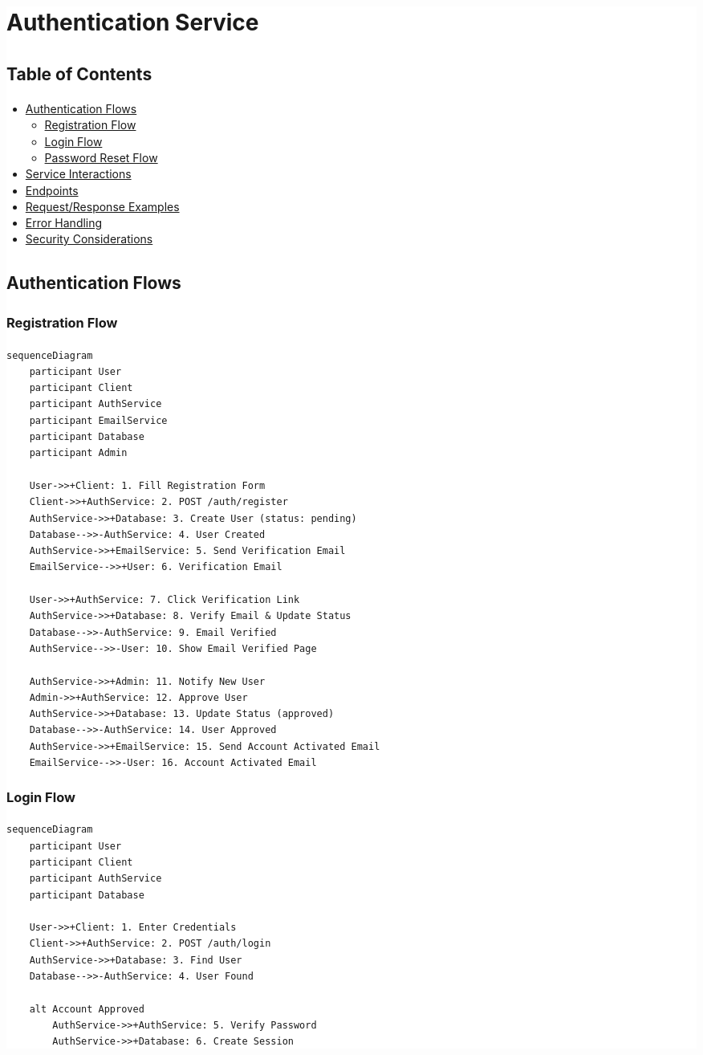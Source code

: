 # Authentication Service

## Table of Contents
- [Authentication Flows](#authentication-flows)
  - [Registration Flow](#registration-flow)
  - [Login Flow](#login-flow)
  - [Password Reset Flow](#password-reset-flow)
- [Service Interactions](#service-interactions)
- [Endpoints](#endpoints)
- [Request/Response Examples](#requestresponse-examples)
- [Error Handling](#error-handling)
- [Security Considerations](#security-considerations)

## Authentication Flows

### Registration Flow
```mermaid
sequenceDiagram
    participant User
    participant Client
    participant AuthService
    participant EmailService
    participant Database
    participant Admin
    
    User->>+Client: 1. Fill Registration Form
    Client->>+AuthService: 2. POST /auth/register
    AuthService->>+Database: 3. Create User (status: pending)
    Database-->>-AuthService: 4. User Created
    AuthService->>+EmailService: 5. Send Verification Email
    EmailService-->>+User: 6. Verification Email
    
    User->>+AuthService: 7. Click Verification Link
    AuthService->>+Database: 8. Verify Email & Update Status
    Database-->>-AuthService: 9. Email Verified
    AuthService-->>-User: 10. Show Email Verified Page
    
    AuthService->>+Admin: 11. Notify New User
    Admin->>+AuthService: 12. Approve User
    AuthService->>+Database: 13. Update Status (approved)
    Database-->>-AuthService: 14. User Approved
    AuthService->>+EmailService: 15. Send Account Activated Email
    EmailService-->>-User: 16. Account Activated Email
```

### Login Flow
```mermaid
sequenceDiagram
    participant User
    participant Client
    participant AuthService
    participant Database
    
    User->>+Client: 1. Enter Credentials
    Client->>+AuthService: 2. POST /auth/login
    AuthService->>+Database: 3. Find User
    Database-->>-AuthService: 4. User Found
    
    alt Account Approved
        AuthService->>+AuthService: 5. Verify Password
        AuthService->>+Database: 6. Create Session
```
